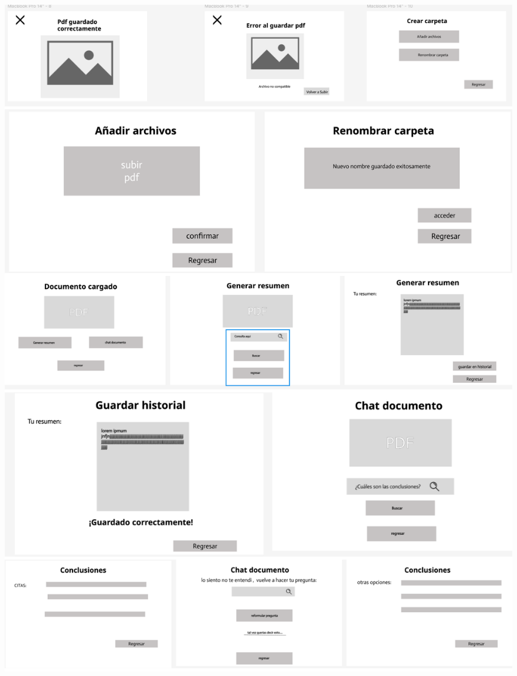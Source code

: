 <img src="/assets/Wireframe5.png">
<img src="/assets/Wireframe6.png">
<img src="/assets/Wireframe7.png">
<img src="/assets/Wireframe8.png">
<img src="/assets/Wireframe9.png">